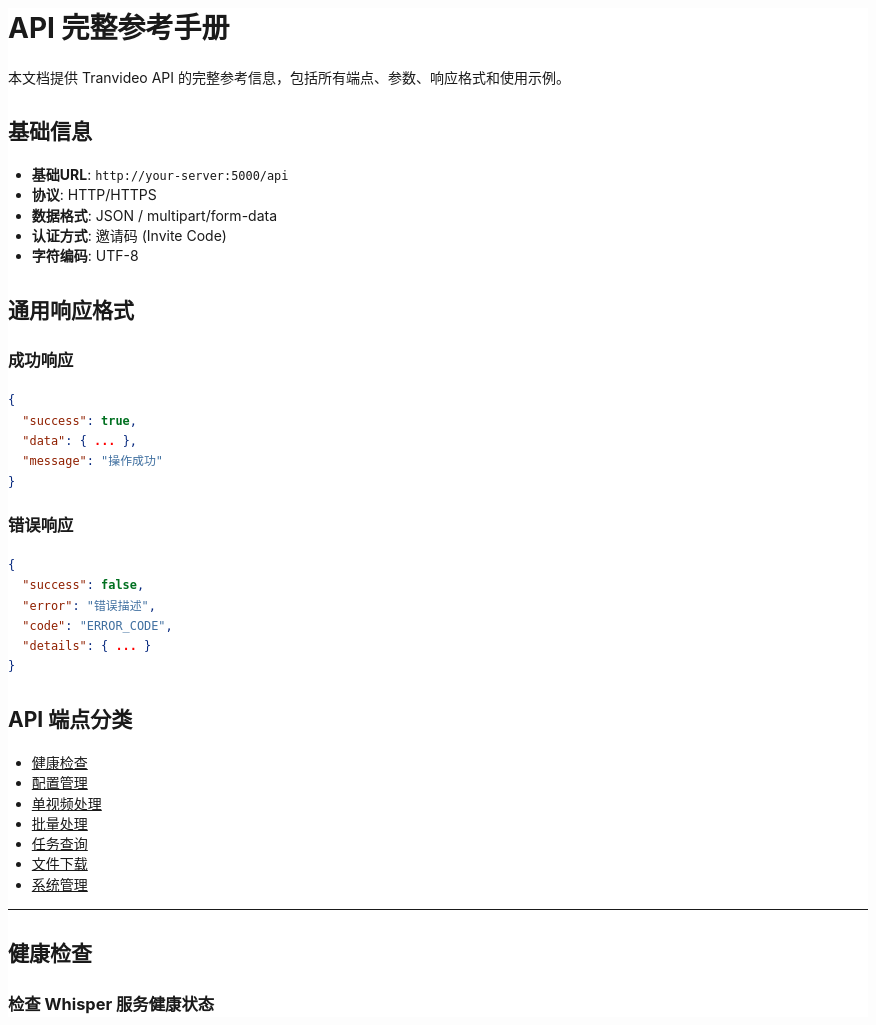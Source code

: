 # API 完整参考手册

本文档提供 Tranvideo API 的完整参考信息，包括所有端点、参数、响应格式和使用示例。

## 基础信息

- **基础URL**: `http://your-server:5000/api`
- **协议**: HTTP/HTTPS
- **数据格式**: JSON / multipart/form-data
- **认证方式**: 邀请码 (Invite Code)
- **字符编码**: UTF-8

## 通用响应格式

### 成功响应

```json
{
  "success": true,
  "data": { ... },
  "message": "操作成功"
}
```

### 错误响应

```json
{
  "success": false,
  "error": "错误描述",
  "code": "ERROR_CODE",
  "details": { ... }
}
```

## API 端点分类

- [健康检查](#健康检查)
- [配置管理](#配置管理)
- [单视频处理](#单视频处理)
- [批量处理](#批量处理)
- [任务查询](#任务查询)
- [文件下载](#文件下载)
- [系统管理](#系统管理)

---

## 健康检查

### 检查 Whisper 服务健康状态
